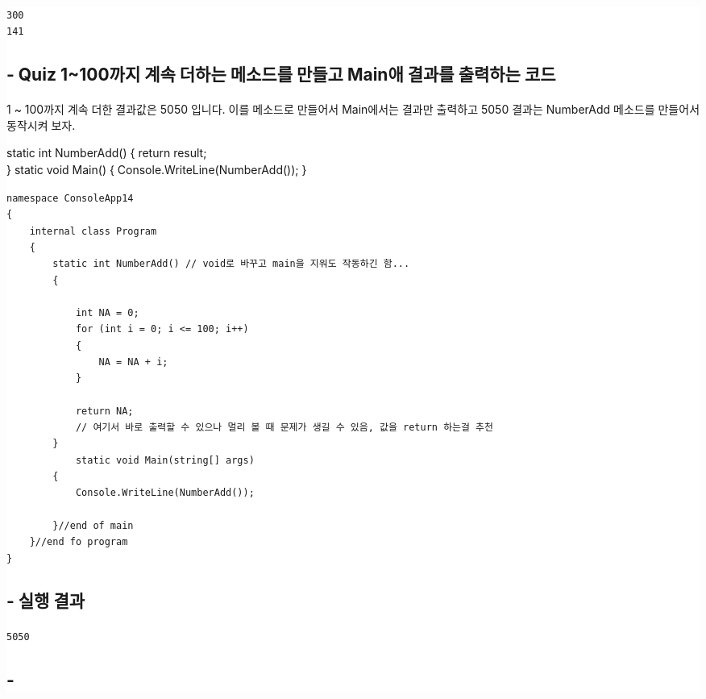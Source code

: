 ```
300
141
```

## - Quiz 1~100까지 계속 더하는 메소드를 만들고 Main애 결과를 출력하는 코드
1 ~ 100까지 계속 더한 결과값은 5050 입니다.
이를 메소드로 만들어서 Main에서는 결과만 출력하고
5050 결과는 NumberAdd 메소드를 만들어서 동작시켜 보자.

static int NumberAdd()
{
    return result;	
}
static void Main()
{
   Console.WriteLine(NumberAdd());
}

```
namespace ConsoleApp14
{
    internal class Program
    {
        static int NumberAdd() // void로 바꾸고 main을 지워도 작동하긴 함...
        {

            int NA = 0;
            for (int i = 0; i <= 100; i++)
            {
                NA = NA + i;
            }

            return NA;
            // 여기서 바로 출력할 수 있으나 멀리 볼 때 문제가 생길 수 있음, 값을 return 하는걸 추천
        }
            static void Main(string[] args)
        {
            Console.WriteLine(NumberAdd());

        }//end of main
    }//end fo program
}

```

## - 실행 결과

```
5050
```
## - 
